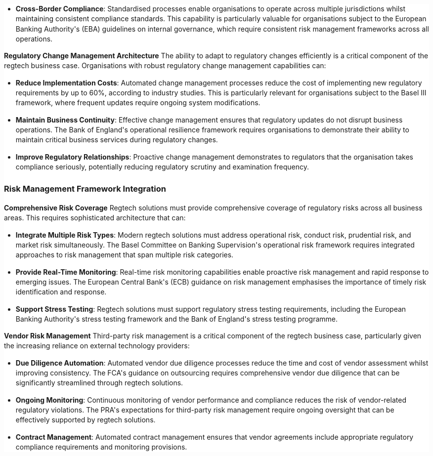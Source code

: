 - **Cross-Border Compliance**: Standardised processes enable organisations to operate across multiple jurisdictions whilst maintaining consistent compliance standards. This capability is particularly valuable for organisations subject to the European Banking Authority's (EBA) guidelines on internal governance, which require consistent risk management frameworks across all operations.

**Regulatory Change Management Architecture**
The ability to adapt to regulatory changes efficiently is a critical component of the regtech business case. Organisations with robust regulatory change management capabilities can:

- **Reduce Implementation Costs**: Automated change management processes reduce the cost of implementing new regulatory requirements by up to 60%, according to industry studies. This is particularly relevant for organisations subject to the Basel III framework, where frequent updates require ongoing system modifications.

- **Maintain Business Continuity**: Effective change management ensures that regulatory updates do not disrupt business operations. The Bank of England's operational resilience framework requires organisations to demonstrate their ability to maintain critical business services during regulatory changes.

- **Improve Regulatory Relationships**: Proactive change management demonstrates to regulators that the organisation takes compliance seriously, potentially reducing regulatory scrutiny and examination frequency.

### Risk Management Framework Integration

**Comprehensive Risk Coverage**
Regtech solutions must provide comprehensive coverage of regulatory risks across all business areas. This requires sophisticated architecture that can:

- **Integrate Multiple Risk Types**: Modern regtech solutions must address operational risk, conduct risk, prudential risk, and market risk simultaneously. The Basel Committee on Banking Supervision's operational risk framework requires integrated approaches to risk management that span multiple risk categories.

- **Provide Real-Time Monitoring**: Real-time risk monitoring capabilities enable proactive risk management and rapid response to emerging issues. The European Central Bank's (ECB) guidance on risk management emphasises the importance of timely risk identification and response.

- **Support Stress Testing**: Regtech solutions must support regulatory stress testing requirements, including the European Banking Authority's stress testing framework and the Bank of England's stress testing programme.

**Vendor Risk Management**
Third-party risk management is a critical component of the regtech business case, particularly given the increasing reliance on external technology providers:

- **Due Diligence Automation**: Automated vendor due diligence processes reduce the time and cost of vendor assessment whilst improving consistency. The FCA's guidance on outsourcing requires comprehensive vendor due diligence that can be significantly streamlined through regtech solutions.

- **Ongoing Monitoring**: Continuous monitoring of vendor performance and compliance reduces the risk of vendor-related regulatory violations. The PRA's expectations for third-party risk management require ongoing oversight that can be effectively supported by regtech solutions.

- **Contract Management**: Automated contract management ensures that vendor agreements include appropriate regulatory compliance requirements and monitoring provisions.
